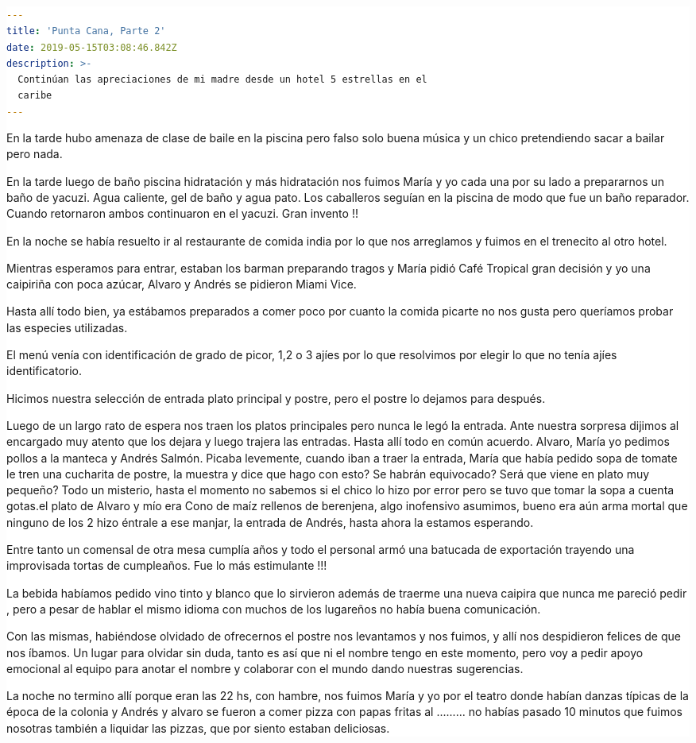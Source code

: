 ```yaml
---
title: 'Punta Cana, Parte 2'
date: 2019-05-15T03:08:46.842Z
description: >-
  Continúan las apreciaciones de mi madre desde un hotel 5 estrellas en el
  caribe
---
```

En la tarde hubo amenaza de clase de baile en la piscina pero falso solo buena música y un  chico pretendiendo sacar a bailar pero nada. 

En la tarde luego de baño piscina hidratación y más hidratación nos fuimos María y yo cada una por su lado a prepararnos un baño de yacuzi. Agua caliente, gel de baño y agua pato.  Los caballeros seguían en la piscina de modo que fue un baño reparador. Cuando retornaron ambos  continuaron en el yacuzi. Gran invento !!

En la noche se había resuelto ir al restaurante de comida india por lo que nos arreglamos y fuimos en el trenecito al otro hotel.

Mientras esperamos para entrar, estaban los barman preparando tragos y María pidió Café Tropical gran decisión y yo una caipiriña con poca azúcar, Alvaro y Andrés se pidieron Miami Vice.

Hasta allí todo bien, ya estábamos preparados a comer poco por cuanto la comida picarte no nos gusta pero queríamos probar las especies utilizadas.

El menú venía con identificación de grado de picor, 1,2 o 3 ajíes por lo que resolvimos por elegir lo que no tenía ajíes identificatorio.

Hicimos nuestra selección de entrada plato principal y postre, pero el postre lo dejamos para después.

Luego de un largo rato de espera nos traen los platos principales pero nunca le legó la entrada. Ante nuestra sorpresa dijimos al encargado muy atento que los dejara y luego trajera las entradas. Hasta allí todo en común acuerdo. Alvaro, María yo pedimos pollos a la manteca y Andrés Salmón. Picaba levemente, cuando iban a traer la entrada, María que había pedido sopa de tomate le tren una cucharita de postre, la muestra y dice que hago con esto? Se habrán equivocado? Será que viene en plato muy pequeño? Todo un misterio, hasta el momento no sabemos si el chico lo hizo por error pero se tuvo que tomar la sopa a cuenta gotas.el plato de Alvaro y mío era Cono de maíz rellenos de berenjena, algo inofensivo asumimos, bueno era aún arma mortal que ninguno de los 2 hizo éntrale a ese manjar, la entrada de Andrés, hasta ahora la estamos esperando.

Entre tanto un comensal de otra mesa cumplía años y todo el personal armó una batucada de exportación trayendo una improvisada tortas de cumpleaños. Fue lo más estimulante !!!

La bebida habíamos pedido vino tinto y blanco que lo sirvieron además de traerme una nueva caipira que nunca me pareció pedir , pero a pesar de hablar el mismo idioma con muchos de los lugareños no había buena comunicación.

Con las mismas, habiéndose olvidado de ofrecernos el postre nos levantamos y nos fuimos, y allí nos despidieron felices de que nos íbamos. Un lugar para olvidar sin duda, tanto es así que ni el nombre tengo en este momento, pero voy a pedir apoyo emocional al equipo para anotar el nombre y colaborar con el mundo dando nuestras sugerencias.

La noche no termino allí porque eran las 22 hs, con hambre, nos fuimos María y yo por el teatro donde habían danzas típicas de la época de la colonia y Andrés y alvaro se fueron a comer pizza con papas fritas al ......... no habías pasado 10 minutos que fuimos nosotras también a liquidar las pizzas, que por siento estaban deliciosas.
